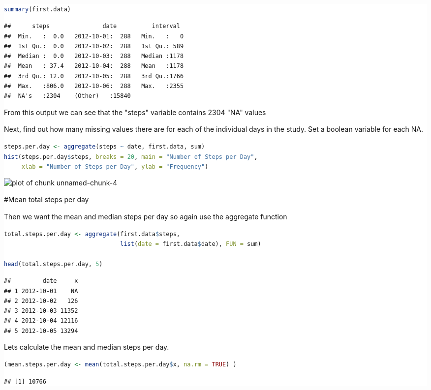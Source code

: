 ```r
summary(first.data)
```

```
##      steps               date          interval   
##  Min.   :  0.0   2012-10-01:  288   Min.   :   0  
##  1st Qu.:  0.0   2012-10-02:  288   1st Qu.: 589  
##  Median :  0.0   2012-10-03:  288   Median :1178  
##  Mean   : 37.4   2012-10-04:  288   Mean   :1178  
##  3rd Qu.: 12.0   2012-10-05:  288   3rd Qu.:1766  
##  Max.   :806.0   2012-10-06:  288   Max.   :2355  
##  NA's   :2304    (Other)   :15840
```
From this output we can see that the "steps" variable contains 2304 "NA" values

Next, find out how many missing values there are for each of the individual days in the study.  Set a boolean variable for each NA.


```r
steps.per.day <- aggregate(steps ~ date, first.data, sum)
hist(steps.per.day$steps, breaks = 20, main = "Number of Steps per Day",
     xlab = "Number of Steps per Day", ylab = "Frequency")
```

![plot of chunk unnamed-chunk-4](figure/unnamed-chunk-4.png) 

#Mean total steps per day

Then we want the mean and median steps per day so again use the aggregate function


```r
total.steps.per.day <- aggregate(first.data$steps, 
                                 list(date = first.data$date), FUN = sum)

head(total.steps.per.day, 5)
```

```
##         date     x
## 1 2012-10-01    NA
## 2 2012-10-02   126
## 3 2012-10-03 11352
## 4 2012-10-04 12116
## 5 2012-10-05 13294
```

Lets calculate the mean and median steps per day.


```r
(mean.steps.per.day <- mean(total.steps.per.day$x, na.rm = TRUE) )
```

```
## [1] 10766
```
